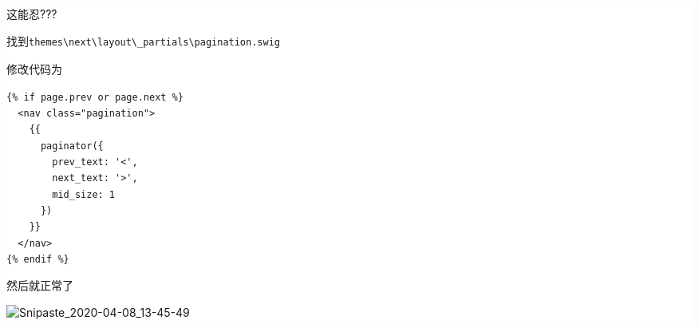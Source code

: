 这能忍???

找到`themes\next\layout\_partials\pagination.swig`

修改代码为

```
{% if page.prev or page.next %}
  <nav class="pagination">
    {{
      paginator({
        prev_text: '<',
        next_text: '>',
        mid_size: 1
      })
    }}
  </nav>
{% endif %}
```

然后就正常了

![Snipaste_2020-04-08_13-45-49](Snipaste_2020-04-08_13-45-49.png)

